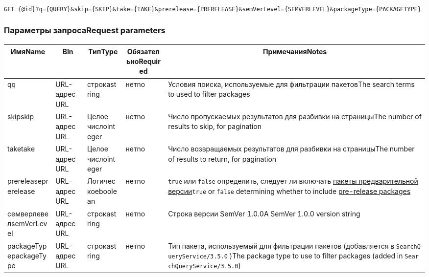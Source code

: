 ```
GET {@id}?q={QUERY}&skip={SKIP}&take={TAKE}&prerelease={PRERELEASE}&semVerLevel={SEMVERLEVEL}&packageType={PACKAGETYPE}
```

### <a name="request-parameters"></a><span data-ttu-id="7cec2-131">Параметры запроса</span><span class="sxs-lookup"><span data-stu-id="7cec2-131">Request parameters</span></span>

<span data-ttu-id="7cec2-132">Имя</span><span class="sxs-lookup"><span data-stu-id="7cec2-132">Name</span></span>        | <span data-ttu-id="7cec2-133">В</span><span class="sxs-lookup"><span data-stu-id="7cec2-133">In</span></span>     | <span data-ttu-id="7cec2-134">Тип</span><span class="sxs-lookup"><span data-stu-id="7cec2-134">Type</span></span>    | <span data-ttu-id="7cec2-135">Обязательно</span><span class="sxs-lookup"><span data-stu-id="7cec2-135">Required</span></span> | <span data-ttu-id="7cec2-136">Примечания</span><span class="sxs-lookup"><span data-stu-id="7cec2-136">Notes</span></span>
----------- | ------ | ------- | -------- | -----
<span data-ttu-id="7cec2-137">q</span><span class="sxs-lookup"><span data-stu-id="7cec2-137">q</span></span>           | <span data-ttu-id="7cec2-138">URL-адрес</span><span class="sxs-lookup"><span data-stu-id="7cec2-138">URL</span></span>    | <span data-ttu-id="7cec2-139">строка</span><span class="sxs-lookup"><span data-stu-id="7cec2-139">string</span></span>  | <span data-ttu-id="7cec2-140">нет</span><span class="sxs-lookup"><span data-stu-id="7cec2-140">no</span></span>       | <span data-ttu-id="7cec2-141">Условия поиска, используемые для фильтрации пакетов</span><span class="sxs-lookup"><span data-stu-id="7cec2-141">The search terms to used to filter packages</span></span>
<span data-ttu-id="7cec2-142">skip</span><span class="sxs-lookup"><span data-stu-id="7cec2-142">skip</span></span>        | <span data-ttu-id="7cec2-143">URL-адрес</span><span class="sxs-lookup"><span data-stu-id="7cec2-143">URL</span></span>    | <span data-ttu-id="7cec2-144">Целое число</span><span class="sxs-lookup"><span data-stu-id="7cec2-144">integer</span></span> | <span data-ttu-id="7cec2-145">нет</span><span class="sxs-lookup"><span data-stu-id="7cec2-145">no</span></span>       | <span data-ttu-id="7cec2-146">Число пропускаемых результатов для разбивки на страницы</span><span class="sxs-lookup"><span data-stu-id="7cec2-146">The number of results to skip, for pagination</span></span>
<span data-ttu-id="7cec2-147">take</span><span class="sxs-lookup"><span data-stu-id="7cec2-147">take</span></span>        | <span data-ttu-id="7cec2-148">URL-адрес</span><span class="sxs-lookup"><span data-stu-id="7cec2-148">URL</span></span>    | <span data-ttu-id="7cec2-149">Целое число</span><span class="sxs-lookup"><span data-stu-id="7cec2-149">integer</span></span> | <span data-ttu-id="7cec2-150">нет</span><span class="sxs-lookup"><span data-stu-id="7cec2-150">no</span></span>       | <span data-ttu-id="7cec2-151">Число возвращаемых результатов для разбивки на страницы</span><span class="sxs-lookup"><span data-stu-id="7cec2-151">The number of results to return, for pagination</span></span>
<span data-ttu-id="7cec2-152">prerelease</span><span class="sxs-lookup"><span data-stu-id="7cec2-152">prerelease</span></span>  | <span data-ttu-id="7cec2-153">URL-адрес</span><span class="sxs-lookup"><span data-stu-id="7cec2-153">URL</span></span>    | <span data-ttu-id="7cec2-154">Логическое</span><span class="sxs-lookup"><span data-stu-id="7cec2-154">boolean</span></span> | <span data-ttu-id="7cec2-155">нет</span><span class="sxs-lookup"><span data-stu-id="7cec2-155">no</span></span>       | <span data-ttu-id="7cec2-156">`true` или `false` определить, следует ли включать [пакеты предварительной версии](../create-packages/prerelease-packages.md)</span><span class="sxs-lookup"><span data-stu-id="7cec2-156">`true` or `false` determining whether to include [pre-release packages](../create-packages/prerelease-packages.md)</span></span>
<span data-ttu-id="7cec2-157">семверлевел</span><span class="sxs-lookup"><span data-stu-id="7cec2-157">semVerLevel</span></span> | <span data-ttu-id="7cec2-158">URL-адрес</span><span class="sxs-lookup"><span data-stu-id="7cec2-158">URL</span></span>    | <span data-ttu-id="7cec2-159">строка</span><span class="sxs-lookup"><span data-stu-id="7cec2-159">string</span></span>  | <span data-ttu-id="7cec2-160">нет</span><span class="sxs-lookup"><span data-stu-id="7cec2-160">no</span></span>       | <span data-ttu-id="7cec2-161">Строка версии SemVer 1.0.0</span><span class="sxs-lookup"><span data-stu-id="7cec2-161">A SemVer 1.0.0 version string</span></span> 
<span data-ttu-id="7cec2-162">packageType</span><span class="sxs-lookup"><span data-stu-id="7cec2-162">packageType</span></span> | <span data-ttu-id="7cec2-163">URL-адрес</span><span class="sxs-lookup"><span data-stu-id="7cec2-163">URL</span></span>    | <span data-ttu-id="7cec2-164">строка</span><span class="sxs-lookup"><span data-stu-id="7cec2-164">string</span></span>  | <span data-ttu-id="7cec2-165">нет</span><span class="sxs-lookup"><span data-stu-id="7cec2-165">no</span></span>       | <span data-ttu-id="7cec2-166">Тип пакета, используемый для фильтрации пакетов (добавляется в `SearchQueryService/3.5.0` )</span><span class="sxs-lookup"><span data-stu-id="7cec2-166">The package type to use to filter packages (added in `SearchQueryService/3.5.0`)</span></span>
